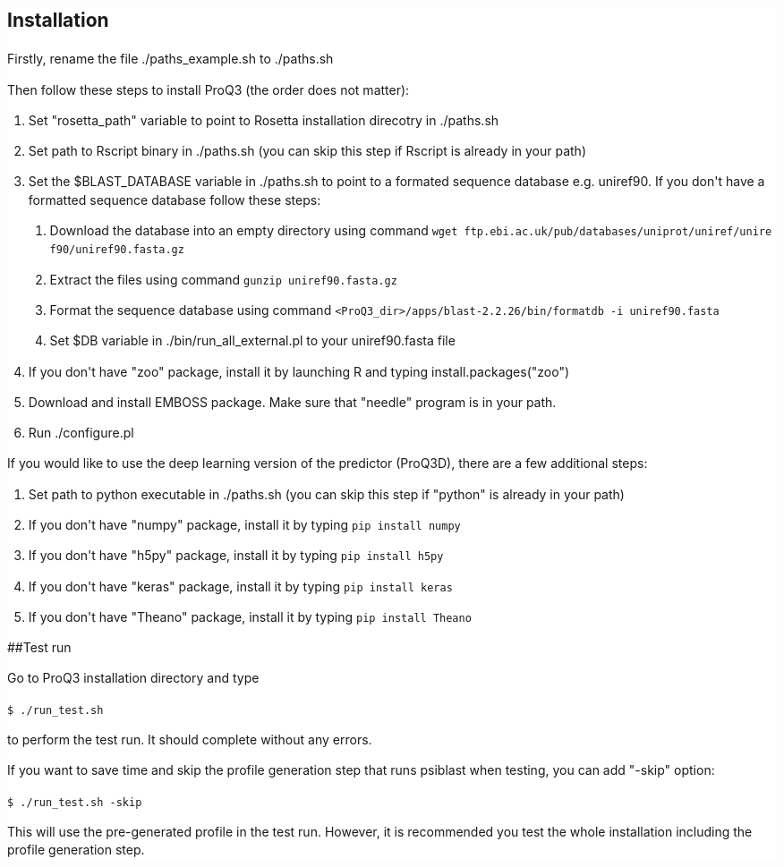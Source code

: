 ## Installation

Firstly, rename the file ./paths_example.sh to ./paths.sh

Then follow these steps to install ProQ3 (the order does not matter):

1. Set "rosetta_path" variable to point to Rosetta installation direcotry in ./paths.sh

2. Set path to Rscript binary in ./paths.sh (you can skip this step if Rscript is already in your path)

3. Set the $BLAST_DATABASE variable in ./paths.sh to point to a formated sequence database e.g. uniref90. 
If you don't have a formatted sequence database follow these steps:

    1. Download the database into an empty directory using command `wget ftp.ebi.ac.uk/pub/databases/uniprot/uniref/uniref90/uniref90.fasta.gz`

    2. Extract the files using command `gunzip uniref90.fasta.gz`

    3. Format the sequence database using command `<ProQ3_dir>/apps/blast-2.2.26/bin/formatdb -i uniref90.fasta`

    4. Set $DB variable in ./bin/run_all_external.pl to your uniref90.fasta file

4. If you don't have "zoo" package, install it by launching R and typing install.packages("zoo")

5. Download and install EMBOSS package. Make sure that "needle" program is in your path.

6. Run ./configure.pl

If you would like to use the deep learning version of the predictor (ProQ3D), there are a few additional steps:

1. Set path to python executable in ./paths.sh (you can skip this step if "python" is already in your path)

2. If you don't have "numpy" package, install it by typing `pip install numpy`

3. If you don't have "h5py" package, install it by typing `pip install h5py`

4. If you don't have "keras" package, install it by typing `pip install keras`

5. If you don't have "Theano" package, install it by typing `pip install Theano`

##Test run

Go to ProQ3 installation directory and type 

    $ ./run_test.sh

to perform the test run. It should complete without any errors.

If you want to save time and skip the profile generation step that runs psiblast when testing, you can add "-skip" option:

    $ ./run_test.sh -skip

This will use the pre-generated profile in the test run. However, it is recommended you test the whole installation 
including the profile generation step.
